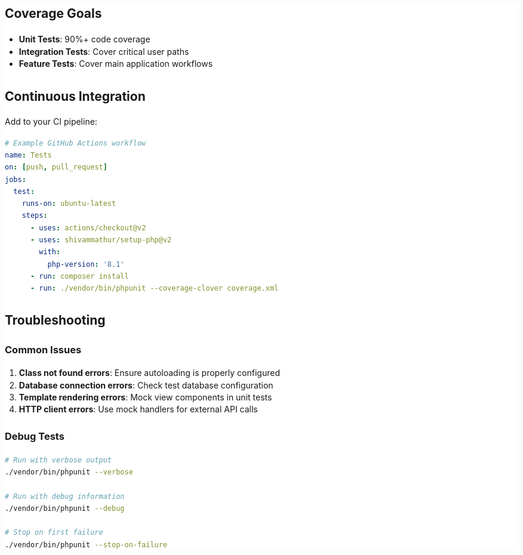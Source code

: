 ## Coverage Goals

- **Unit Tests**: 90%+ code coverage
- **Integration Tests**: Cover critical user paths
- **Feature Tests**: Cover main application workflows

## Continuous Integration

Add to your CI pipeline:

```yaml
# Example GitHub Actions workflow
name: Tests
on: [push, pull_request]
jobs:
  test:
    runs-on: ubuntu-latest
    steps:
      - uses: actions/checkout@v2
      - uses: shivammathur/setup-php@v2
        with:
          php-version: '8.1'
      - run: composer install
      - run: ./vendor/bin/phpunit --coverage-clover coverage.xml
```

## Troubleshooting

### Common Issues

1. **Class not found errors**: Ensure autoloading is properly configured
2. **Database connection errors**: Check test database configuration
3. **Template rendering errors**: Mock view components in unit tests
4. **HTTP client errors**: Use mock handlers for external API calls

### Debug Tests

```bash
# Run with verbose output
./vendor/bin/phpunit --verbose

# Run with debug information
./vendor/bin/phpunit --debug

# Stop on first failure
./vendor/bin/phpunit --stop-on-failure
```